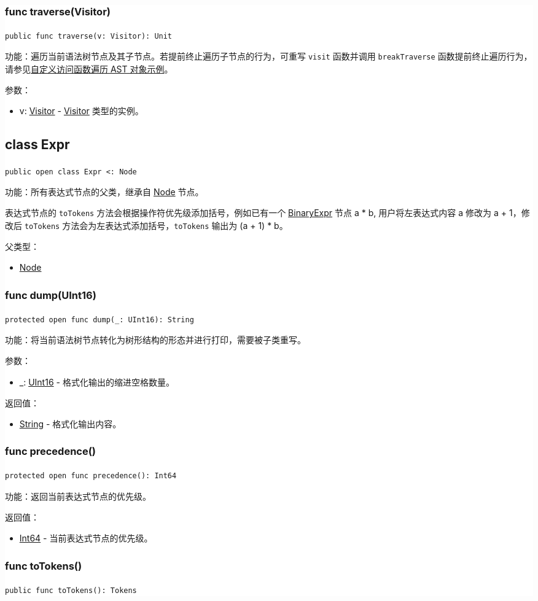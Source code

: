 ### func traverse(Visitor)

```cangjie
public func traverse(v: Visitor): Unit
```

功能：遍历当前语法树节点及其子节点。若提前终止遍历子节点的行为，可重写 `visit` 函数并调用 `breakTraverse` 函数提前终止遍历行为，请参见[自定义访问函数遍历 AST 对象示例](../ast_samples/traverse.md)。

参数：

- v: [Visitor](ast_package_classes.md#class-visitor) - [Visitor](ast_package_classes.md#class-visitor) 类型的实例。

## class Expr

```cangjie
public open class Expr <: Node
```

功能：所有表达式节点的父类，继承自 [Node](ast_package_classes.md#class-node) 节点。

表达式节点的 `toTokens` 方法会根据操作符优先级添加括号，例如已有一个 [BinaryExpr](ast_package_classes.md#class-binaryexpr) 节点 a \* b, 用户将左表达式内容 a 修改为 a + 1，修改后 `toTokens` 方法会为左表达式添加括号，`toTokens` 输出为 (a + 1) \* b。

父类型：

- [Node](#class-node)

### func dump(UInt16)

```cangjie
protected open func dump(_: UInt16): String
```

功能：将当前语法树节点转化为树形结构的形态并进行打印，需要被子类重写。

参数：

- _: [UInt16](../../core/core_package_api/core_package_intrinsics.md#uint16) - 格式化输出的缩进空格数量。

返回值：

- [String](../../core/core_package_api/core_package_structs.md#struct-string) - 格式化输出内容。

### func precedence()

```cangjie
protected open func precedence(): Int64
```

功能：返回当前表达式节点的优先级。

返回值：

- [Int64](../../core/core_package_api/core_package_intrinsics.md#int64) - 当前表达式节点的优先级。

### func toTokens()

```cangjie
public func toTokens(): Tokens
```
